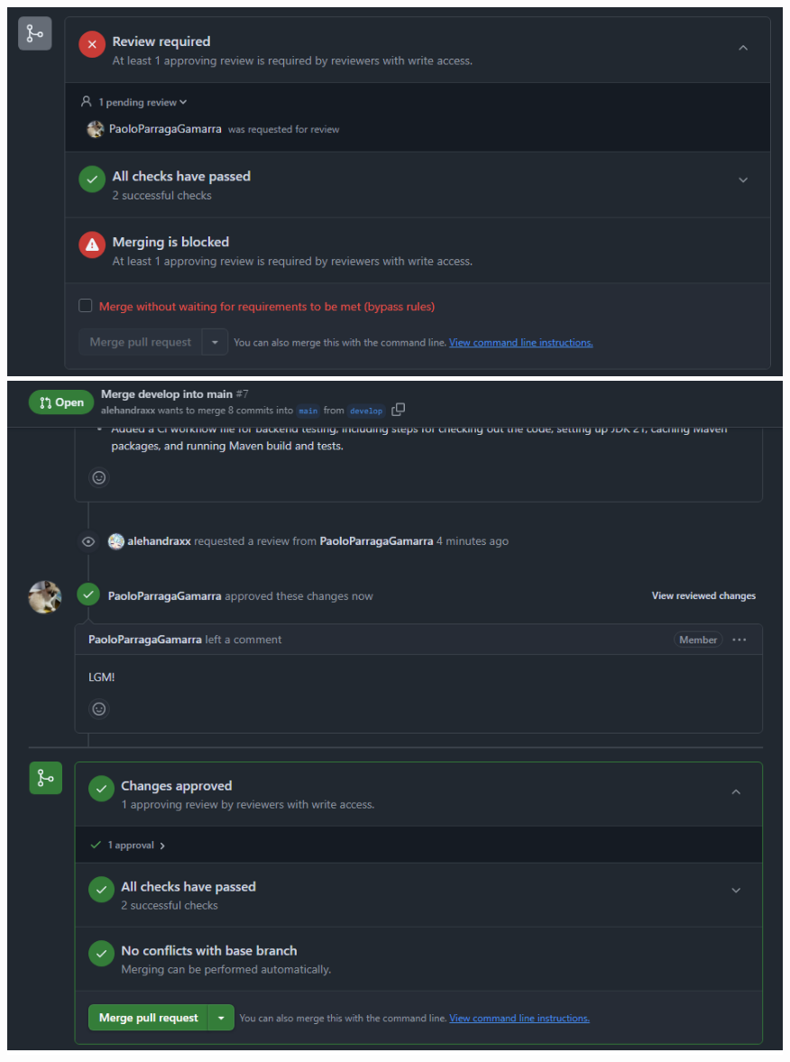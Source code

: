 <img src="../assets/img/chapter-VII/backend-rule2.png">
<img src="../assets/img/chapter-VII/backend-rule3.png">
